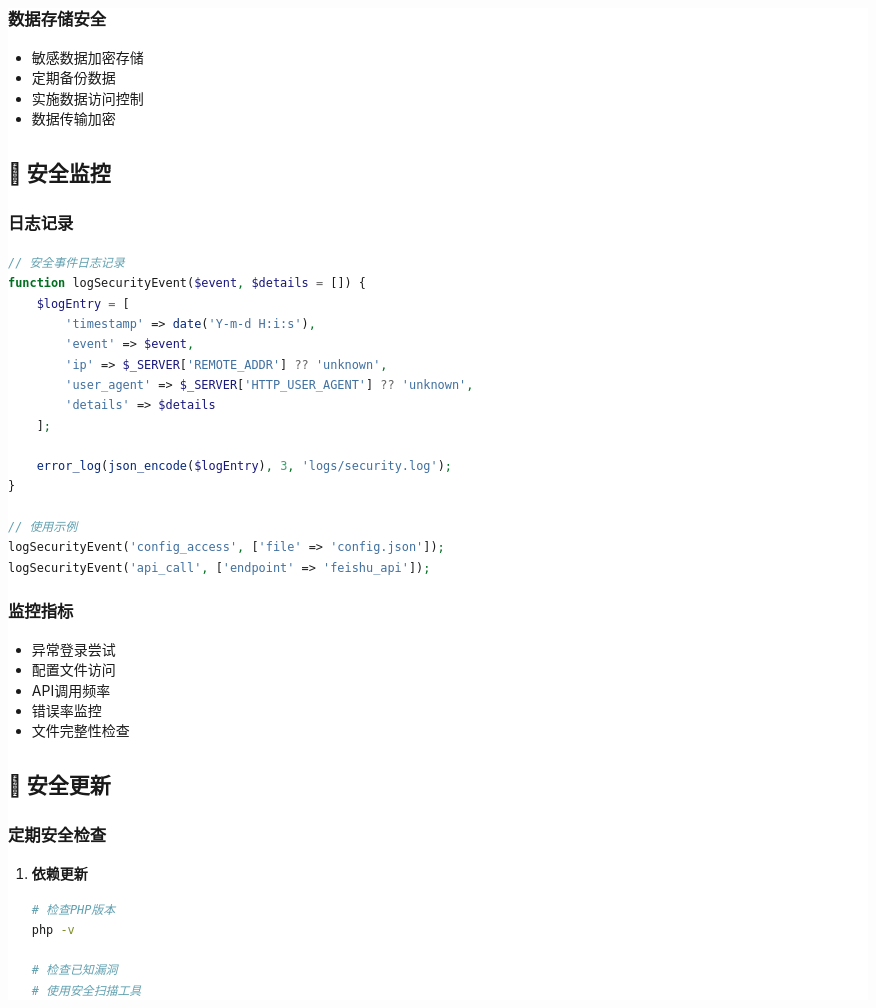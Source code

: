 ### 数据存储安全

- 敏感数据加密存储
- 定期备份数据
- 实施数据访问控制
- 数据传输加密

## 🚨 安全监控

### 日志记录

```php
// 安全事件日志记录
function logSecurityEvent($event, $details = []) {
    $logEntry = [
        'timestamp' => date('Y-m-d H:i:s'),
        'event' => $event,
        'ip' => $_SERVER['REMOTE_ADDR'] ?? 'unknown',
        'user_agent' => $_SERVER['HTTP_USER_AGENT'] ?? 'unknown',
        'details' => $details
    ];
    
    error_log(json_encode($logEntry), 3, 'logs/security.log');
}

// 使用示例
logSecurityEvent('config_access', ['file' => 'config.json']);
logSecurityEvent('api_call', ['endpoint' => 'feishu_api']);
```

### 监控指标

- 异常登录尝试
- 配置文件访问
- API调用频率
- 错误率监控
- 文件完整性检查

## 🔄 安全更新

### 定期安全检查

1. **依赖更新**
   ```bash
   # 检查PHP版本
   php -v
   
   # 检查已知漏洞
   # 使用安全扫描工具
   ```
